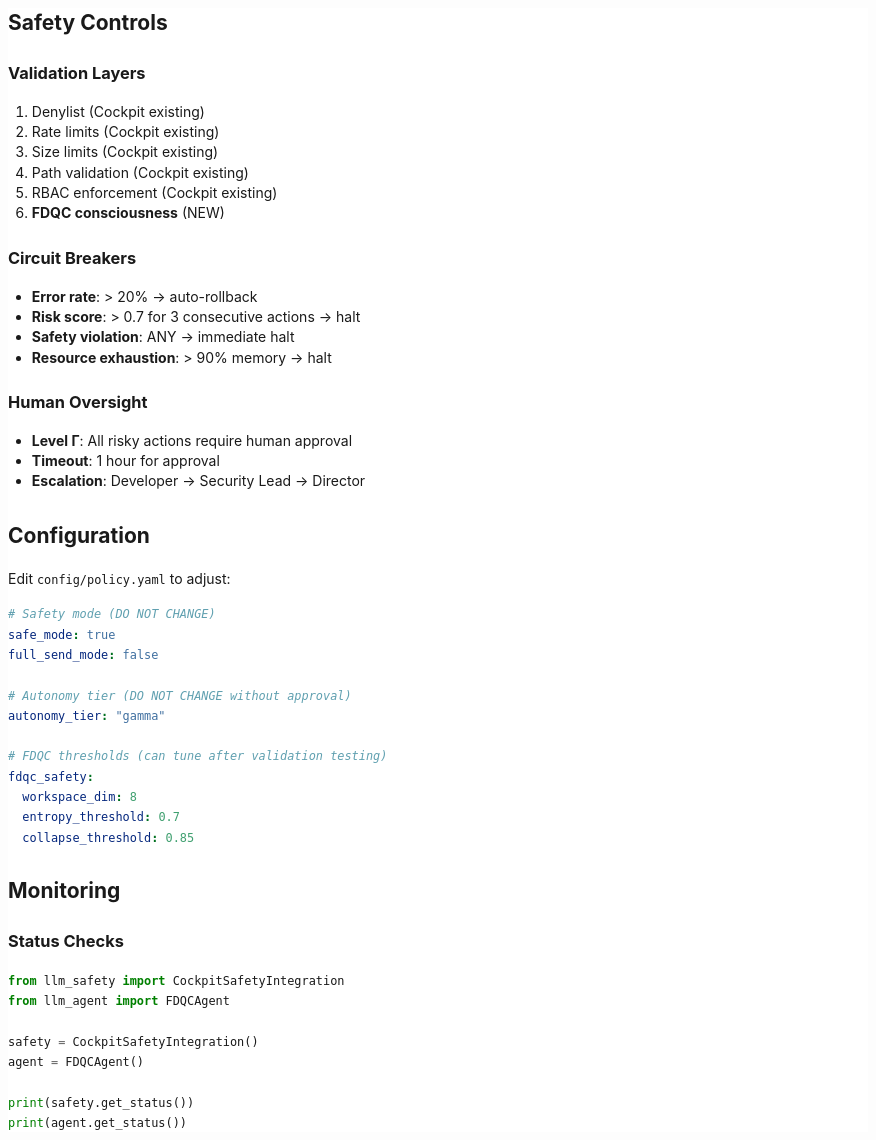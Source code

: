 ## Safety Controls

### Validation Layers
1. Denylist (Cockpit existing)
2. Rate limits (Cockpit existing)
3. Size limits (Cockpit existing)
4. Path validation (Cockpit existing)
5. RBAC enforcement (Cockpit existing)
6. **FDQC consciousness** (NEW)

### Circuit Breakers
- **Error rate**: > 20% → auto-rollback
- **Risk score**: > 0.7 for 3 consecutive actions → halt
- **Safety violation**: ANY → immediate halt
- **Resource exhaustion**: > 90% memory → halt

### Human Oversight
- **Level Γ**: All risky actions require human approval
- **Timeout**: 1 hour for approval
- **Escalation**: Developer → Security Lead → Director

## Configuration

Edit `config/policy.yaml` to adjust:

```yaml
# Safety mode (DO NOT CHANGE)
safe_mode: true
full_send_mode: false

# Autonomy tier (DO NOT CHANGE without approval)
autonomy_tier: "gamma"

# FDQC thresholds (can tune after validation testing)
fdqc_safety:
  workspace_dim: 8
  entropy_threshold: 0.7
  collapse_threshold: 0.85
```

## Monitoring

### Status Checks
```python
from llm_safety import CockpitSafetyIntegration
from llm_agent import FDQCAgent

safety = CockpitSafetyIntegration()
agent = FDQCAgent()

print(safety.get_status())
print(agent.get_status())
```
